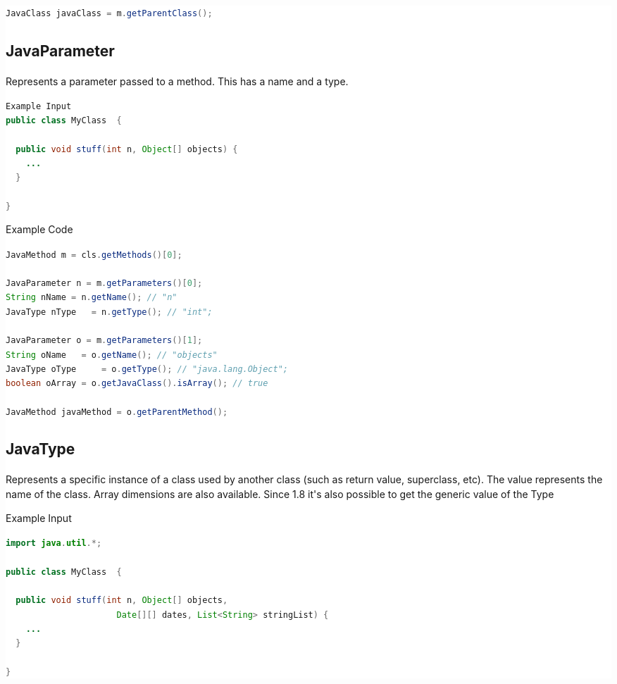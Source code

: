 ```java
JavaClass javaClass = m.getParentClass();
```

## JavaParameter

Represents a parameter passed to a method. This has a name and a type.

```java
Example Input
public class MyClass  {

  public void stuff(int n, Object[] objects) {
    ...
  }

}
```

Example Code

```java
JavaMethod m = cls.getMethods()[0];

JavaParameter n = m.getParameters()[0];
String nName = n.getName(); // "n"
JavaType nType   = n.getType(); // "int";

JavaParameter o = m.getParameters()[1];
String oName   = o.getName(); // "objects"
JavaType oType     = o.getType(); // "java.lang.Object";
boolean oArray = o.getJavaClass().isArray(); // true

JavaMethod javaMethod = o.getParentMethod();
```

## JavaType

Represents a specific instance of a class used by another class (such as return value, superclass, etc). The value represents the name of the class. Array dimensions are also available. Since 1.8 it's also possible to get the generic value of the Type

Example Input

```java  
import java.util.*;

public class MyClass  {

  public void stuff(int n, Object[] objects,
	                  Date[][] dates, List<String> stringList) {
    ...
  }

}
```    
